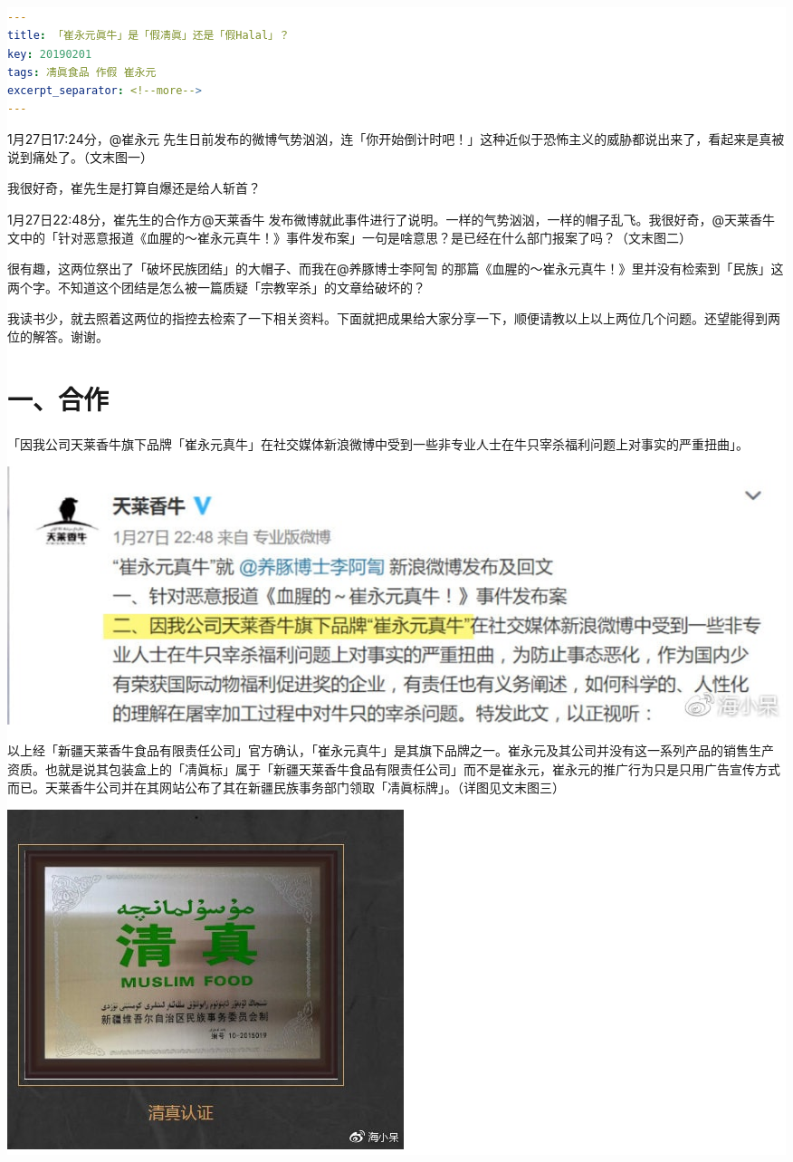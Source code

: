 ```yaml
---
title: 「崔永元眞牛」是「假凊眞」还是「假Halal」？
key: 20190201
tags: 凊眞食品 作假 崔永元
excerpt_separator: <!--more-->
---
```


1月27日17:24分，@崔永元 先生日前发布的微博气势汹汹，连「你开始倒计时吧！」这种近似于恐怖主义的威胁都说出来了，看起来是真被说到痛处了。（文末图一）

我很好奇，崔先生是打算自爆还是给人斩首？

1月27日22:48分，崔先生的合作方@天莱香牛 发布微博就此事件进行了说明。一样的气势汹汹，一样的帽子乱飞。我很好奇，@天莱香牛 文中的「针对恶意报道《血腥的～崔永元真牛！》事件发布案」一句是啥意思？是已经在什么部门报案了吗？（文末图二）

很有趣，这两位祭出了「破坏民族团结」的大帽子、而我在@养豚博士李阿訇 的那篇《血腥的～崔永元真牛！》里并没有检索到「民族」这两个字。不知道这个团结是怎么被一篇质疑「宗教宰杀」的文章给破坏的？

我读书少，就去照着这两位的指控去检索了一下相关资料。下面就把成果给大家分享一下，顺便请教以上以上两位几个问题。还望能得到两位的解答。谢谢。



# 一、合作

「因我公司天莱香牛旗下品牌「崔永元真牛」在社交媒体新浪微博中受到一些非专业人士在牛只宰杀福利问题上对事实的严重扭曲」。

![20190201_092951_002](/assets/images/20190201_092951_002.jpg)

​以上经「新疆天莱香牛食品有限责任公司」官方确认，「崔永元真牛」是其旗下品牌之一。崔永元及其公司并没有这一系列产品的销售生产资质。也就是说其包装盒上的「凊眞标」属于「新疆天莱香牛食品有限责任公司」而不是崔永元，崔永元的推广行为只是只用广告宣传方式而已。天莱香牛公司并在其网站公布了其在新疆民族事务部门领取「凊眞标牌」。（详图见文末图三）

![20190201_093018_003](/assets/images/20190201_093018_003.jpg)
